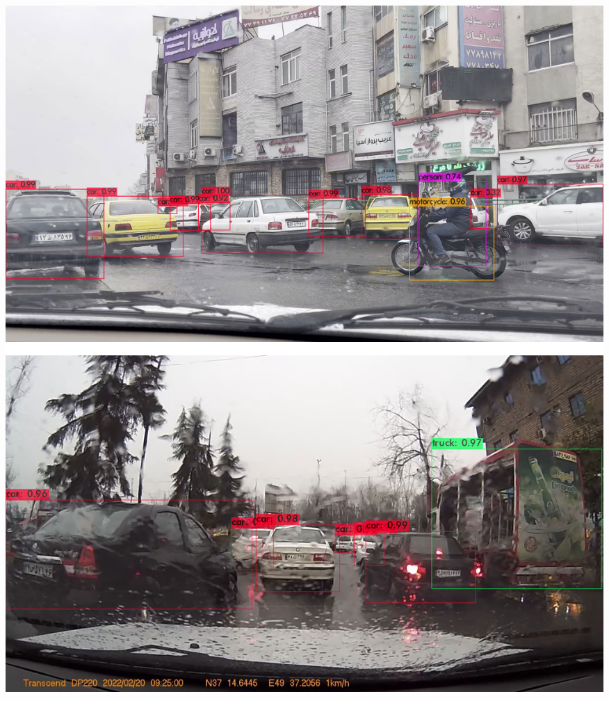 <p align="center"><img src="image_samples/outputs/Record138_D_359.jpg" width="3840" title="Image sample 1" alt=""></p>
<p align="center"><img src="image_samples/outputs/Record433_R_292.jpg" width="1280" title="Image sample 1" alt=""></p>